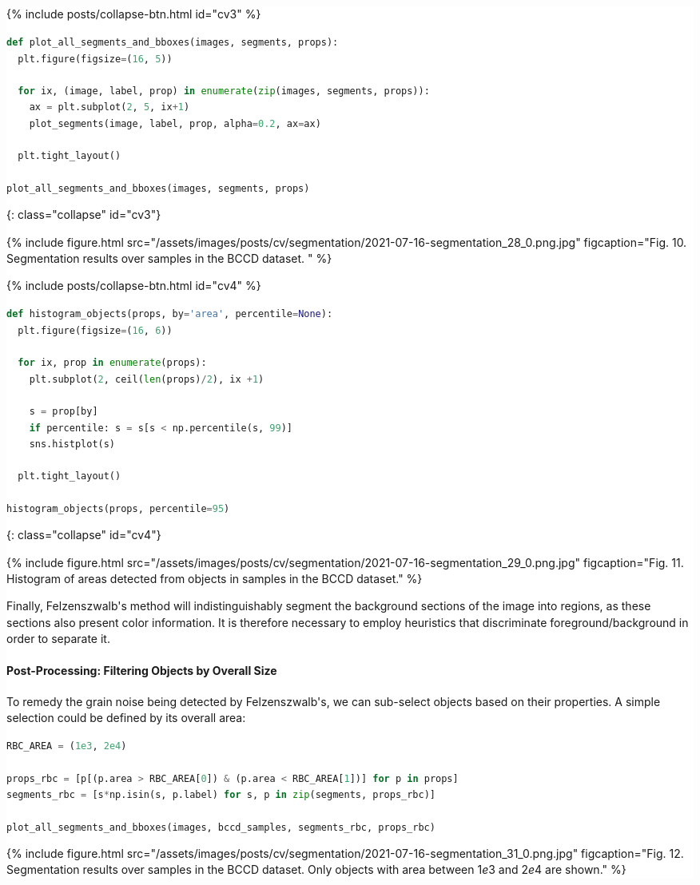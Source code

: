 {% include posts/collapse-btn.html id="cv3" %}
```python
def plot_all_segments_and_bboxes(images, segments, props):
  plt.figure(figsize=(16, 5))

  for ix, (image, label, prop) in enumerate(zip(images, segments, props)):
    ax = plt.subplot(2, 5, ix+1)
    plot_segments(image, label, prop, alpha=0.2, ax=ax)

  plt.tight_layout()

plot_all_segments_and_bboxes(images, segments, props)
```
{: class="collapse" id="cv3"}

{% include figure.html
   src="/assets/images/posts/cv/segmentation/2021-07-16-segmentation_28_0.png.jpg"
   figcaption="Fig. 10. Segmentation results over samples in the BCCD dataset. " %}

{% include posts/collapse-btn.html id="cv4" %}
```python
def histogram_objects(props, by='area', percentile=None):
  plt.figure(figsize=(16, 6))

  for ix, prop in enumerate(props):
    plt.subplot(2, ceil(len(props)/2), ix +1)

    s = prop[by]
    if percentile: s = s[s < np.percentile(s, 99)]
    sns.histplot(s)

  plt.tight_layout()

histogram_objects(props, percentile=95)
```
{: class="collapse" id="cv4"}

{% include figure.html
   src="/assets/images/posts/cv/segmentation/2021-07-16-segmentation_29_0.png.jpg"
   figcaption="Fig. 11. Histogram of areas detected from objects in samples in the BCCD dataset." %}

Finally, Felzenszwalb's method will indistinguishably segment the background sections of the image into regions, as these sections also present color information. It is therefore necessary to employ heuristics that discriminate foreground/background in order to separate it.

#### Post-Processing: Filtering Objects by Overall Size

To remedy the grain noise being detected by Felzenszwalb's, we can sub-select objects based on their properties.
A simple selection could be defined by its overall area:

```python
RBC_AREA = (1e3, 2e4)

props_rbc = [p[(p.area > RBC_AREA[0]) & (p.area < RBC_AREA[1])] for p in props]
segments_rbc = [s*np.isin(s, p.label) for s, p in zip(segments, props_rbc)]

plot_all_segments_and_bboxes(images, bccd_samples, segments_rbc, props_rbc)
```
{% include figure.html
   src="/assets/images/posts/cv/segmentation/2021-07-16-segmentation_31_0.png.jpg"
   figcaption="Fig. 12. Segmentation results over samples in the BCCD dataset. Only objects with area between $1e3$ and $2e4$ are shown." %}
